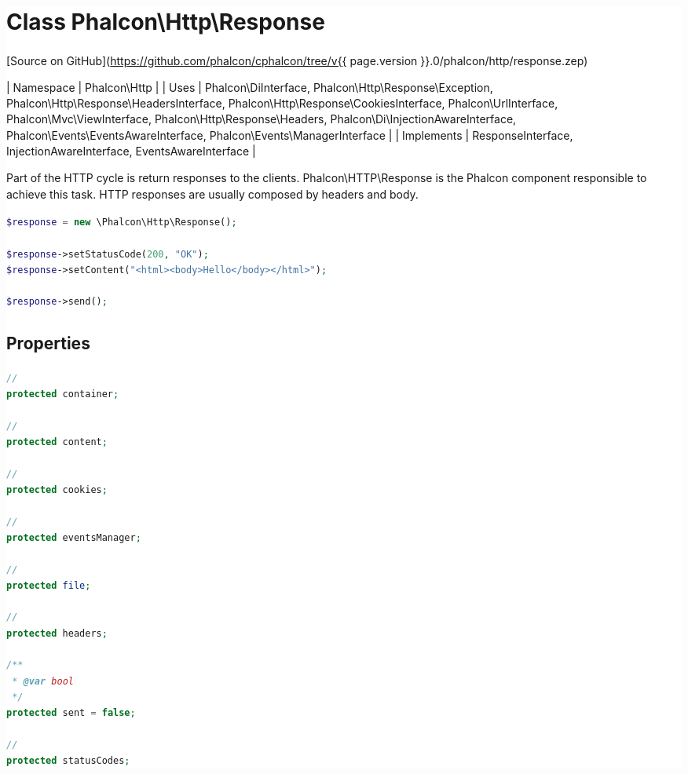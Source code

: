 <h1 id="Http_Response">Class Phalcon\Http\Response</h1>

[Source on GitHub](https://github.com/phalcon/cphalcon/tree/v{{ page.version }}.0/phalcon/http/response.zep)

| Namespace  | Phalcon\Http |
| Uses       | Phalcon\DiInterface, Phalcon\Http\Response\Exception, Phalcon\Http\Response\HeadersInterface, Phalcon\Http\Response\CookiesInterface, Phalcon\UrlInterface, Phalcon\Mvc\ViewInterface, Phalcon\Http\Response\Headers, Phalcon\Di\InjectionAwareInterface, Phalcon\Events\EventsAwareInterface, Phalcon\Events\ManagerInterface |
| Implements | ResponseInterface, InjectionAwareInterface, EventsAwareInterface |

Part of the HTTP cycle is return responses to the clients.
Phalcon\HTTP\Response is the Phalcon component responsible to achieve this task.
HTTP responses are usually composed by headers and body.

```php
$response = new \Phalcon\Http\Response();

$response->setStatusCode(200, "OK");
$response->setContent("<html><body>Hello</body></html>");

$response->send();
```


## Properties
```php
//
protected container;

//
protected content;

//
protected cookies;

//
protected eventsManager;

//
protected file;

//
protected headers;

/**
 * @var bool
 */
protected sent = false;

//
protected statusCodes;

```
